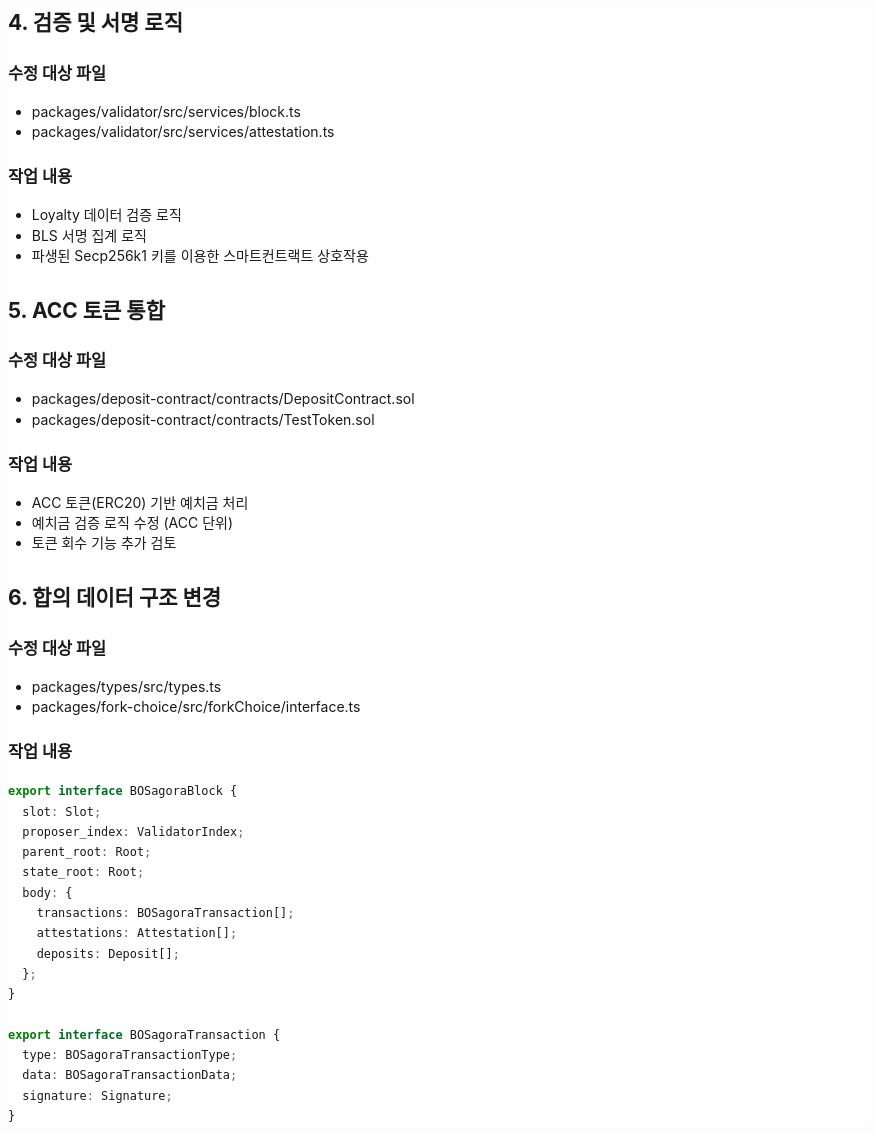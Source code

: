 
## 4. 검증 및 서명 로직

### 수정 대상 파일

- packages/validator/src/services/block.ts
- packages/validator/src/services/attestation.ts

### 작업 내용

- Loyalty 데이터 검증 로직
- BLS 서명 집계 로직
- 파생된 Secp256k1 키를 이용한 스마트컨트랙트 상호작용

## 5. ACC 토큰 통합

### 수정 대상 파일

- packages/deposit-contract/contracts/DepositContract.sol
- packages/deposit-contract/contracts/TestToken.sol

### 작업 내용

- ACC 토큰(ERC20) 기반 예치금 처리
- 예치금 검증 로직 수정 (ACC 단위)
- 토큰 회수 기능 추가 검토

## 6. 합의 데이터 구조 변경

### 수정 대상 파일

- packages/types/src/types.ts
- packages/fork-choice/src/forkChoice/interface.ts

### 작업 내용

```typescript
export interface BOSagoraBlock {
  slot: Slot;
  proposer_index: ValidatorIndex;
  parent_root: Root;
  state_root: Root;
  body: {
    transactions: BOSagoraTransaction[];
    attestations: Attestation[];
    deposits: Deposit[];
  };
}

export interface BOSagoraTransaction {
  type: BOSagoraTransactionType;
  data: BOSagoraTransactionData;
  signature: Signature;
}
```
